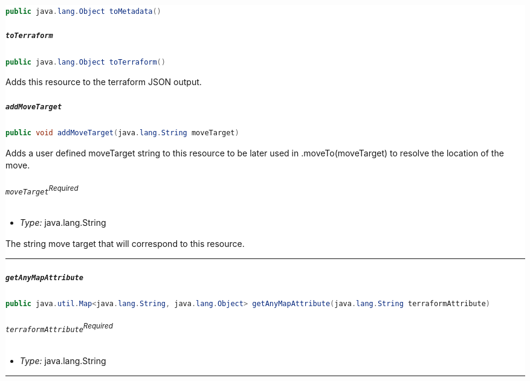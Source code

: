 ```java
public java.lang.Object toMetadata()
```

##### `toTerraform` <a name="toTerraform" id="rhizo-co-terraform-provider-oci.meteringComputationUsageCarbonEmissionsQuery.MeteringComputationUsageCarbonEmissionsQuery.toTerraform"></a>

```java
public java.lang.Object toTerraform()
```

Adds this resource to the terraform JSON output.

##### `addMoveTarget` <a name="addMoveTarget" id="rhizo-co-terraform-provider-oci.meteringComputationUsageCarbonEmissionsQuery.MeteringComputationUsageCarbonEmissionsQuery.addMoveTarget"></a>

```java
public void addMoveTarget(java.lang.String moveTarget)
```

Adds a user defined moveTarget string to this resource to be later used in .moveTo(moveTarget) to resolve the location of the move.

###### `moveTarget`<sup>Required</sup> <a name="moveTarget" id="rhizo-co-terraform-provider-oci.meteringComputationUsageCarbonEmissionsQuery.MeteringComputationUsageCarbonEmissionsQuery.addMoveTarget.parameter.moveTarget"></a>

- *Type:* java.lang.String

The string move target that will correspond to this resource.

---

##### `getAnyMapAttribute` <a name="getAnyMapAttribute" id="rhizo-co-terraform-provider-oci.meteringComputationUsageCarbonEmissionsQuery.MeteringComputationUsageCarbonEmissionsQuery.getAnyMapAttribute"></a>

```java
public java.util.Map<java.lang.String, java.lang.Object> getAnyMapAttribute(java.lang.String terraformAttribute)
```

###### `terraformAttribute`<sup>Required</sup> <a name="terraformAttribute" id="rhizo-co-terraform-provider-oci.meteringComputationUsageCarbonEmissionsQuery.MeteringComputationUsageCarbonEmissionsQuery.getAnyMapAttribute.parameter.terraformAttribute"></a>

- *Type:* java.lang.String

---
